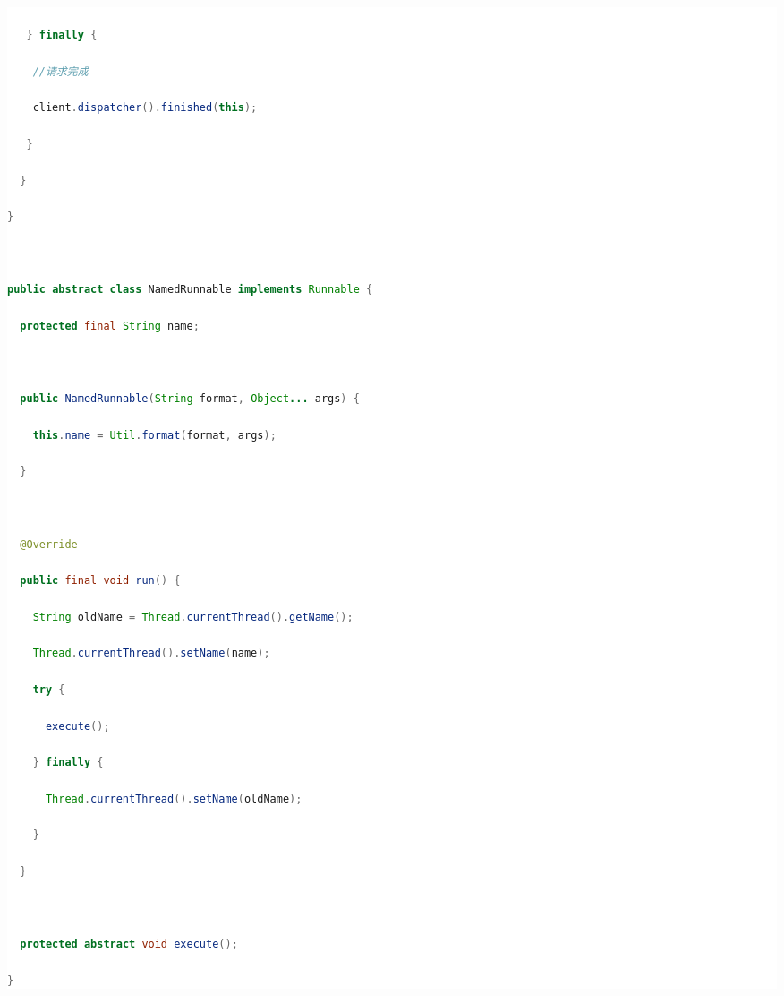 ```java

   } finally {

​    //请求完成

​    client.dispatcher().finished(this);

   }

  }

}



public abstract class NamedRunnable implements Runnable {

  protected final String name;



  public NamedRunnable(String format, Object... args) {

​    this.name = Util.format(format, args);

  }



  @Override

  public final void run() {

​    String oldName = Thread.currentThread().getName();

​    Thread.currentThread().setName(name);

​    try {

​      execute();

​    } finally {

​      Thread.currentThread().setName(oldName);

​    }

  }



  protected abstract void execute();

}

```
